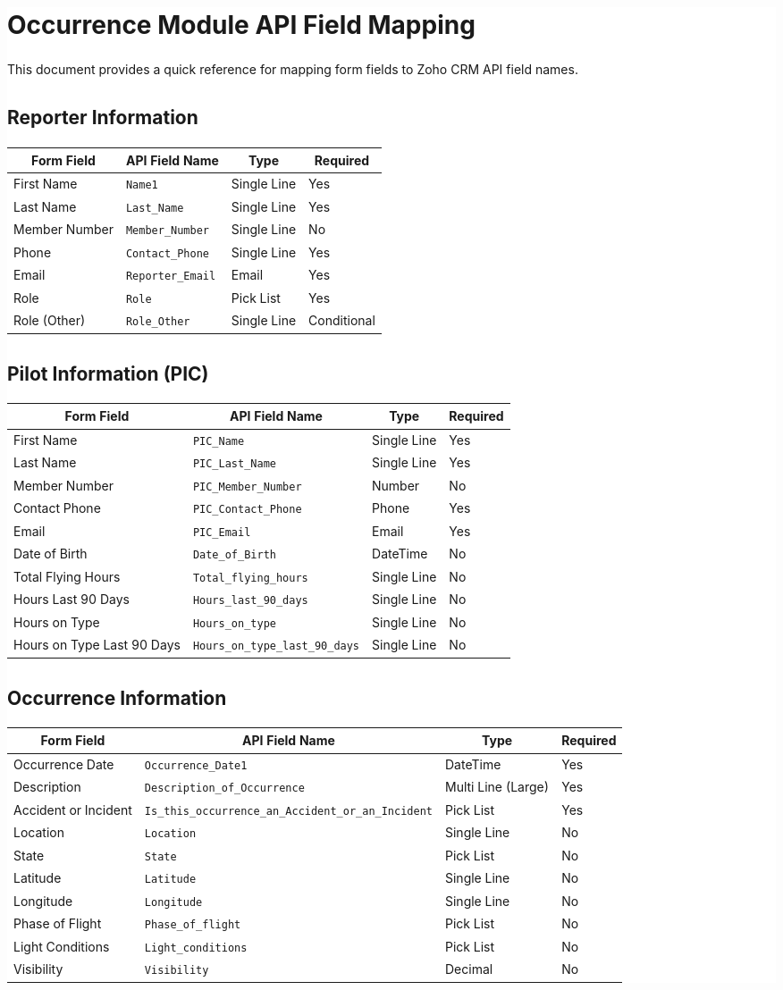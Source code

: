 # Occurrence Module API Field Mapping

This document provides a quick reference for mapping form fields to Zoho CRM API field names.

## Reporter Information
| Form Field | API Field Name | Type | Required |
|------------|---------------|------|----------|
| First Name | `Name1` | Single Line | Yes |
| Last Name | `Last_Name` | Single Line | Yes |
| Member Number | `Member_Number` | Single Line | No |
| Phone | `Contact_Phone` | Single Line | Yes |
| Email | `Reporter_Email` | Email | Yes |
| Role | `Role` | Pick List | Yes |
| Role (Other) | `Role_Other` | Single Line | Conditional |

## Pilot Information (PIC)
| Form Field | API Field Name | Type | Required |
|------------|---------------|------|----------|
| First Name | `PIC_Name` | Single Line | Yes |
| Last Name | `PIC_Last_Name` | Single Line | Yes |
| Member Number | `PIC_Member_Number` | Number | No |
| Contact Phone | `PIC_Contact_Phone` | Phone | Yes |
| Email | `PIC_Email` | Email | Yes |
| Date of Birth | `Date_of_Birth` | DateTime | No |
| Total Flying Hours | `Total_flying_hours` | Single Line | No |
| Hours Last 90 Days | `Hours_last_90_days` | Single Line | No |
| Hours on Type | `Hours_on_type` | Single Line | No |
| Hours on Type Last 90 Days | `Hours_on_type_last_90_days` | Single Line | No |

## Occurrence Information
| Form Field | API Field Name | Type | Required |
|------------|---------------|------|----------|
| Occurrence Date | `Occurrence_Date1` | DateTime | Yes |
| Description | `Description_of_Occurrence` | Multi Line (Large) | Yes |
| Accident or Incident | `Is_this_occurrence_an_Accident_or_an_Incident` | Pick List | Yes |
| Location | `Location` | Single Line | No |
| State | `State` | Pick List | No |
| Latitude | `Latitude` | Single Line | No |
| Longitude | `Longitude` | Single Line | No |
| Phase of Flight | `Phase_of_flight` | Pick List | No |
| Light Conditions | `Light_conditions` | Pick List | No |
| Visibility | `Visibility` | Decimal | No |